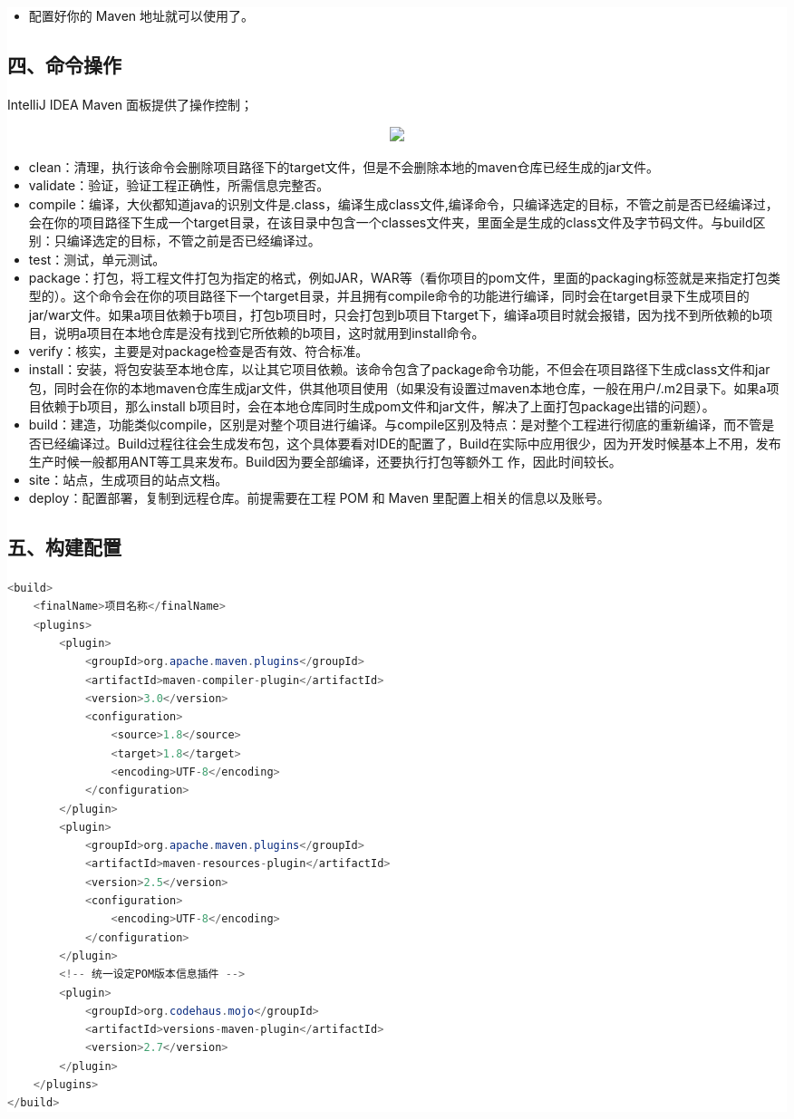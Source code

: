 - 配置好你的 Maven 地址就可以使用了。

## 四、命令操作

IntelliJ IDEA Maven 面板提供了操作控制；

<div align="center">
    <img src="https://bugstack.cn/images/roadmap/tutorial/road-map-230704-07.png?raw=true" width="550px">
</div>

- clean：清理，执行该命令会删除项目路径下的target文件，但是不会删除本地的maven仓库已经生成的jar文件。
- validate：验证，验证工程正确性，所需信息完整否。
- compile：编译，大伙都知道java的识别文件是.class，编译生成class文件,编译命令，只编译选定的目标，不管之前是否已经编译过，会在你的项目路径下生成一个target目录，在该目录中包含一个classes文件夹，里面全是生成的class文件及字节码文件。与build区别：只编译选定的目标，不管之前是否已经编译过。
- test：测试，单元测试。
- package：打包，将工程文件打包为指定的格式，例如JAR，WAR等（看你项目的pom文件，里面的packaging标签就是来指定打包类型的）。这个命令会在你的项目路径下一个target目录，并且拥有compile命令的功能进行编译，同时会在target目录下生成项目的jar/war文件。如果a项目依赖于b项目，打包b项目时，只会打包到b项目下target下，编译a项目时就会报错，因为找不到所依赖的b项目，说明a项目在本地仓库是没有找到它所依赖的b项目，这时就用到install命令。
- verify：核实，主要是对package检查是否有效、符合标准。
- install：安装，将包安装至本地仓库，以让其它项目依赖。该命令包含了package命令功能，不但会在项目路径下生成class文件和jar包，同时会在你的本地maven仓库生成jar文件，供其他项目使用（如果没有设置过maven本地仓库，一般在用户/.m2目录下。如果a项目依赖于b项目，那么install b项目时，会在本地仓库同时生成pom文件和jar文件，解决了上面打包package出错的问题）。
- build：建造，功能类似compile，区别是对整个项目进行编译。与compile区别及特点：是对整个工程进行彻底的重新编译，而不管是否已经编译过。Build过程往往会生成发布包，这个具体要看对IDE的配置了，Build在实际中应用很少，因为开发时候基本上不用，发布生产时候一般都用ANT等工具来发布。Build因为要全部编译，还要执行打包等额外工 作，因此时间较长。
- site：站点，生成项目的站点文档。
- deploy：配置部署，复制到远程仓库。前提需要在工程 POM 和 Maven 里配置上相关的信息以及账号。

## 五、构建配置

```java
<build>
    <finalName>项目名称</finalName>
    <plugins>
        <plugin>
            <groupId>org.apache.maven.plugins</groupId>
            <artifactId>maven-compiler-plugin</artifactId>
            <version>3.0</version>
            <configuration>
                <source>1.8</source>
                <target>1.8</target>
                <encoding>UTF-8</encoding>
            </configuration>
        </plugin>
        <plugin>
            <groupId>org.apache.maven.plugins</groupId>
            <artifactId>maven-resources-plugin</artifactId>
            <version>2.5</version>
            <configuration>
                <encoding>UTF-8</encoding>
            </configuration>
        </plugin>
        <!-- 统一设定POM版本信息插件 -->
        <plugin>
            <groupId>org.codehaus.mojo</groupId>
            <artifactId>versions-maven-plugin</artifactId>
            <version>2.7</version>
        </plugin>
    </plugins>
</build>
```
